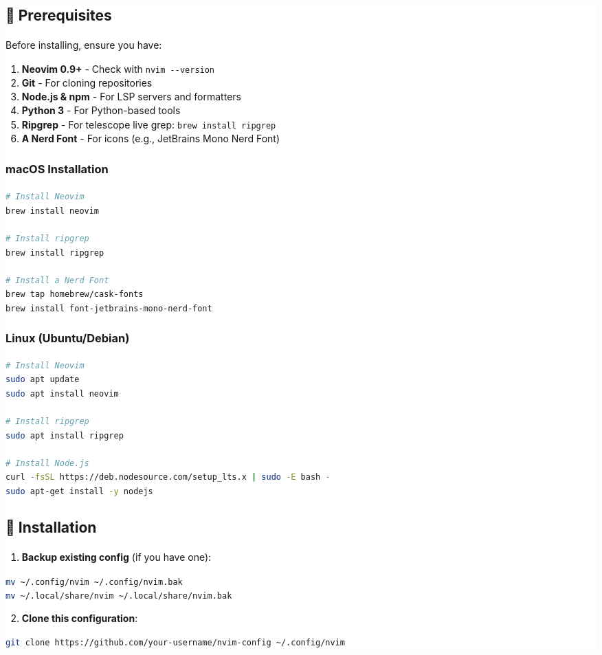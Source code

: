 ```
```

## 🔧 Prerequisites

Before installing, ensure you have:

1. **Neovim 0.9+** - Check with `nvim --version`
2. **Git** - For cloning repositories
3. **Node.js & npm** - For LSP servers and formatters
4. **Python 3** - For Python-based tools
5. **Ripgrep** - For telescope live grep: `brew install ripgrep`
6. **A Nerd Font** - For icons (e.g., JetBrains Mono Nerd Font)

### macOS Installation
```bash
# Install Neovim
brew install neovim

# Install ripgrep
brew install ripgrep

# Install a Nerd Font
brew tap homebrew/cask-fonts
brew install font-jetbrains-mono-nerd-font
```

### Linux (Ubuntu/Debian)
```bash
# Install Neovim
sudo apt update
sudo apt install neovim

# Install ripgrep
sudo apt install ripgrep

# Install Node.js
curl -fsSL https://deb.nodesource.com/setup_lts.x | sudo -E bash -
sudo apt-get install -y nodejs
```

## 🚀 Installation

1. **Backup existing config** (if you have one):
```bash
mv ~/.config/nvim ~/.config/nvim.bak
mv ~/.local/share/nvim ~/.local/share/nvim.bak
```

2. **Clone this configuration**:
```bash
git clone https://github.com/your-username/nvim-config ~/.config/nvim
```
